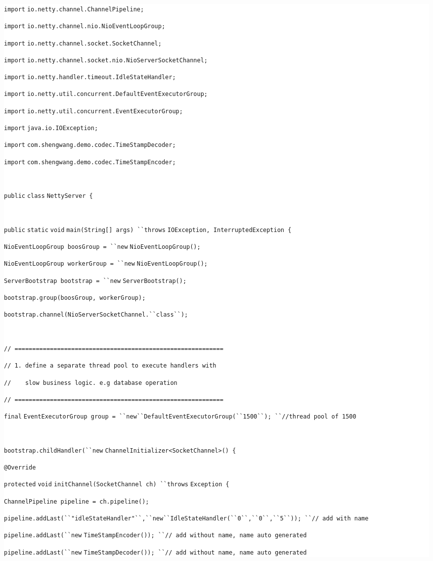 `import` `io.netty.channel.ChannelPipeline;`

`import` `io.netty.channel.nio.NioEventLoopGroup;`

`import` `io.netty.channel.socket.SocketChannel;`

`import` `io.netty.channel.socket.nio.NioServerSocketChannel;`

`import` `io.netty.handler.timeout.IdleStateHandler;`

`import` `io.netty.util.concurrent.DefaultEventExecutorGroup;`

`import` `io.netty.util.concurrent.EventExecutorGroup;`

`import` `java.io.IOException;`

`import` `com.shengwang.demo.codec.TimeStampDecoder;`

`import` `com.shengwang.demo.codec.TimeStampEncoder;`

 

`public` `class` `NettyServer {`

 

`public` `static` `void` `main(String[] args) ``throws` `IOException, InterruptedException {`

`NioEventLoopGroup boosGroup = ``new` `NioEventLoopGroup();`

`NioEventLoopGroup workerGroup = ``new` `NioEventLoopGroup();`

`ServerBootstrap bootstrap = ``new` `ServerBootstrap();`

`bootstrap.group(boosGroup, workerGroup);`

`bootstrap.channel(NioServerSocketChannel.``class``);`

 

`// ===========================================================`

`// 1. define a separate thread pool to execute handlers with`

`//    slow business logic. e.g database operation`

`// ===========================================================`

`final` `EventExecutorGroup group = ``new``DefaultEventExecutorGroup(``1500``); ``//thread pool of 1500`

 

`bootstrap.childHandler(``new` `ChannelInitializer<SocketChannel>() {`

`@Override`

`protected` `void` `initChannel(SocketChannel ch) ``throws` `Exception {`

`ChannelPipeline pipeline = ch.pipeline();`

`pipeline.addLast(``"idleStateHandler"``,``new``IdleStateHandler(``0``,``0``,``5``)); ``// add with name`

`pipeline.addLast(``new` `TimeStampEncoder()); ``// add without name, name auto generated`

`pipeline.addLast(``new` `TimeStampDecoder()); ``// add without name, name auto generated`
